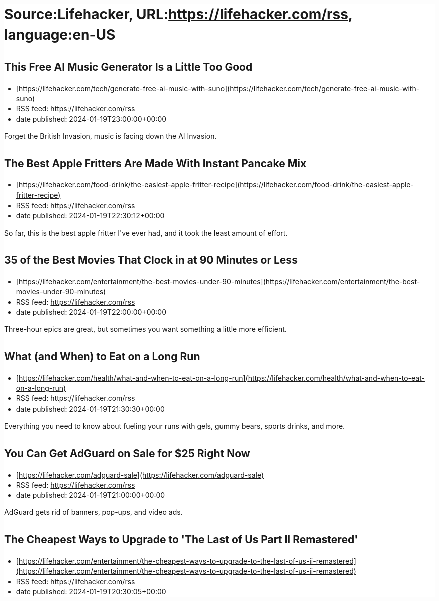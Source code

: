 # Source:Lifehacker, URL:https://lifehacker.com/rss, language:en-US

## This Free AI Music Generator Is a Little Too Good
 - [https://lifehacker.com/tech/generate-free-ai-music-with-suno](https://lifehacker.com/tech/generate-free-ai-music-with-suno)
 - RSS feed: https://lifehacker.com/rss
 - date published: 2024-01-19T23:00:00+00:00

Forget the British Invasion, music is facing down the AI Invasion.

## The Best Apple Fritters Are Made With Instant Pancake Mix
 - [https://lifehacker.com/food-drink/the-easiest-apple-fritter-recipe](https://lifehacker.com/food-drink/the-easiest-apple-fritter-recipe)
 - RSS feed: https://lifehacker.com/rss
 - date published: 2024-01-19T22:30:12+00:00

So far, this is the best apple fritter I've ever had, and it took the least amount of effort.

## 35 of the Best Movies That Clock in at 90 Minutes or Less
 - [https://lifehacker.com/entertainment/the-best-movies-under-90-minutes](https://lifehacker.com/entertainment/the-best-movies-under-90-minutes)
 - RSS feed: https://lifehacker.com/rss
 - date published: 2024-01-19T22:00:00+00:00

Three-hour epics are great, but sometimes you want something a little more efficient.

## What (and When) to Eat on a Long Run
 - [https://lifehacker.com/health/what-and-when-to-eat-on-a-long-run](https://lifehacker.com/health/what-and-when-to-eat-on-a-long-run)
 - RSS feed: https://lifehacker.com/rss
 - date published: 2024-01-19T21:30:30+00:00

Everything you need to know about fueling your runs with gels, gummy bears, sports drinks, and more.

## You Can Get AdGuard on Sale for $25 Right Now
 - [https://lifehacker.com/adguard-sale](https://lifehacker.com/adguard-sale)
 - RSS feed: https://lifehacker.com/rss
 - date published: 2024-01-19T21:00:00+00:00

AdGuard gets rid of banners, pop-ups, and video ads.

## The Cheapest Ways to Upgrade to 'The Last of Us Part II Remastered'
 - [https://lifehacker.com/entertainment/the-cheapest-ways-to-upgrade-to-the-last-of-us-ii-remastered](https://lifehacker.com/entertainment/the-cheapest-ways-to-upgrade-to-the-last-of-us-ii-remastered)
 - RSS feed: https://lifehacker.com/rss
 - date published: 2024-01-19T20:30:05+00:00
